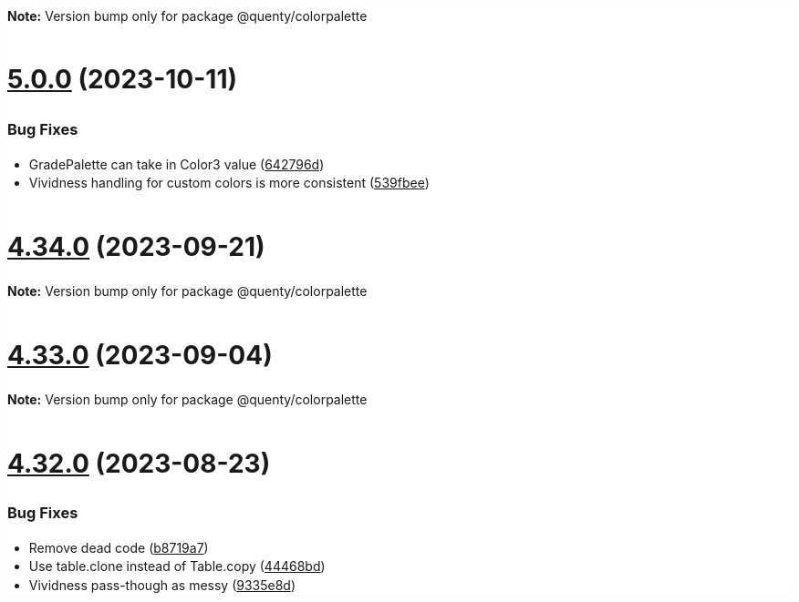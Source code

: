 **Note:** Version bump only for package @quenty/colorpalette





# [5.0.0](https://github.com/Quenty/NevermoreEngine/compare/@quenty/colorpalette@4.34.0...@quenty/colorpalette@5.0.0) (2023-10-11)


### Bug Fixes

* GradePalette can take in Color3 value ([642796d](https://github.com/Quenty/NevermoreEngine/commit/642796d24e23f0691f0ee324e646c89c4396ee6e))
* Vividness handling for custom colors is more consistent ([539fbee](https://github.com/Quenty/NevermoreEngine/commit/539fbeed18aaaeefaa9772ba9ca4f7fd8084e710))





# [4.34.0](https://github.com/Quenty/NevermoreEngine/compare/@quenty/colorpalette@4.33.0...@quenty/colorpalette@4.34.0) (2023-09-21)

**Note:** Version bump only for package @quenty/colorpalette





# [4.33.0](https://github.com/Quenty/NevermoreEngine/compare/@quenty/colorpalette@4.32.0...@quenty/colorpalette@4.33.0) (2023-09-04)

**Note:** Version bump only for package @quenty/colorpalette





# [4.32.0](https://github.com/Quenty/NevermoreEngine/compare/@quenty/colorpalette@4.31.0...@quenty/colorpalette@4.32.0) (2023-08-23)


### Bug Fixes

* Remove dead code ([b8719a7](https://github.com/Quenty/NevermoreEngine/commit/b8719a7abe0b7a34bc869064a5a1595499801598))
* Use table.clone instead of Table.copy ([44468bd](https://github.com/Quenty/NevermoreEngine/commit/44468bda58a95b5a17c5998807231124d2a55187))
* Vividness pass-though as messy ([9335e8d](https://github.com/Quenty/NevermoreEngine/commit/9335e8d2809de7c8768982addf03d6b64b60ea6a))
